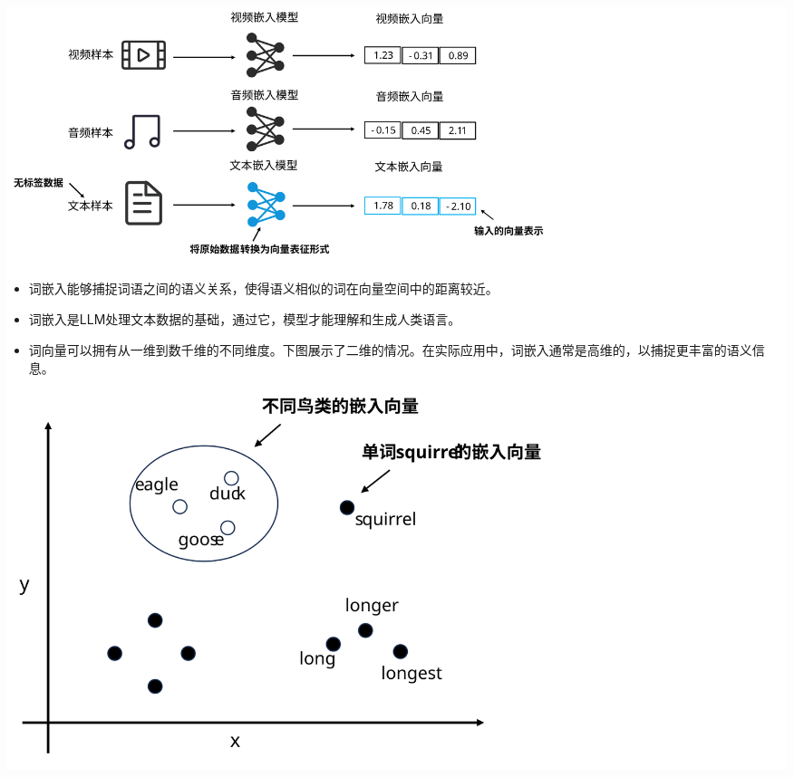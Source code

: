 <img src="./images_llm/fig2.2.svg" width='600'>

- 词嵌入能够捕捉词语之间的语义关系，使得语义相似的词在向量空间中的距离较近。

- 词嵌入是LLM处理文本数据的基础，通过它，模型才能理解和生成人类语言。

- 词向量可以拥有从一维到数千维的不同维度。下图展示了二维的情况。在实际应用中，词嵌入通常是高维的，以捕捉更丰富的语义信息。

<img src="./images_llm/fig2.3.svg" width='600'>
